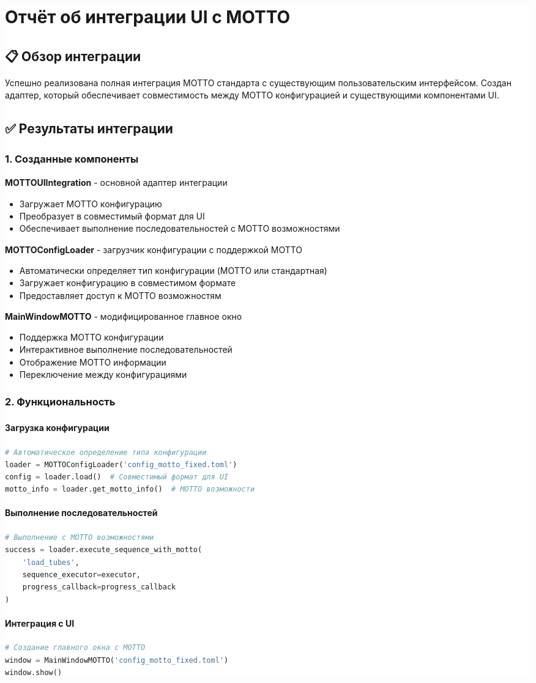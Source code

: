 # Отчёт об интеграции UI с MOTTO

## 📋 Обзор интеграции

Успешно реализована полная интеграция MOTTO стандарта с существующим пользовательским интерфейсом. Создан адаптер, который обеспечивает совместимость между MOTTO конфигурацией и существующими компонентами UI.

## ✅ Результаты интеграции

### 1. Созданные компоненты

**MOTTOUIIntegration** - основной адаптер интеграции
- Загружает MOTTO конфигурацию
- Преобразует в совместимый формат для UI
- Обеспечивает выполнение последовательностей с MOTTO возможностями

**MOTTOConfigLoader** - загрузчик конфигурации с поддержкой MOTTO
- Автоматически определяет тип конфигурации (MOTTO или стандартная)
- Загружает конфигурацию в совместимом формате
- Предоставляет доступ к MOTTO возможностям

**MainWindowMOTTO** - модифицированное главное окно
- Поддержка MOTTO конфигурации
- Интерактивное выполнение последовательностей
- Отображение MOTTO информации
- Переключение между конфигурациями

### 2. Функциональность

#### Загрузка конфигурации
```python
# Автоматическое определение типа конфигурации
loader = MOTTOConfigLoader('config_motto_fixed.toml')
config = loader.load()  # Совместимый формат для UI
motto_info = loader.get_motto_info()  # MOTTO возможности
```

#### Выполнение последовательностей
```python
# Выполнение с MOTTO возможностями
success = loader.execute_sequence_with_motto(
    'load_tubes',
    sequence_executor=executor,
    progress_callback=progress_callback
)
```

#### Интеграция с UI
```python
# Создание главного окна с MOTTO
window = MainWindowMOTTO('config_motto_fixed.toml')
window.show()
```

